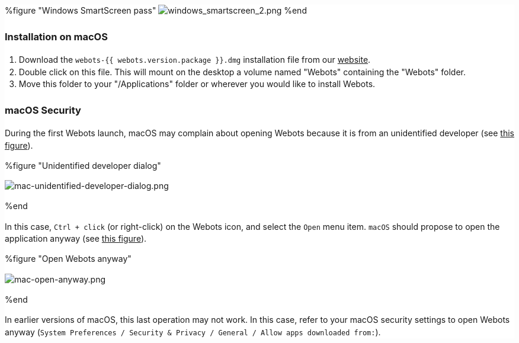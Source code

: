 %figure "Windows SmartScreen pass"
![windows_smartscreen_2.png](images/windows_smartscreen_2.thumbnail.jpg)
%end

### Installation on macOS

1. Download the `webots-{{ webots.version.package }}.dmg` installation file from our [website](https://cyberbotics.com).
2. Double click on this file.
This will mount on the desktop a volume named "Webots" containing the "Webots" folder.
3. Move this folder to your "/Applications" folder or wherever you would like to install Webots.

### macOS Security

During the first Webots launch, macOS may complain about opening Webots because it is from an unidentified developer (see [this figure](#unidentified-developer-dialog)).

%figure "Unidentified developer dialog"

![mac-unidentified-developer-dialog.png](images/mac-unidentified-developer-dialog.png)

%end

In this case, `Ctrl + click` (or right-click) on the Webots icon, and select the `Open` menu item.
`macOS` should propose to open the application anyway (see [this figure](#unidentified-developer-dialog)).

%figure "Open Webots anyway"

![mac-open-anyway.png](images/mac-open-anyway.thumbnail.jpg)

%end

In earlier versions of macOS, this last operation may not work.
In this case, refer to your macOS security settings to open Webots anyway (`System Preferences / Security & Privacy / General / Allow apps downloaded from:`).
